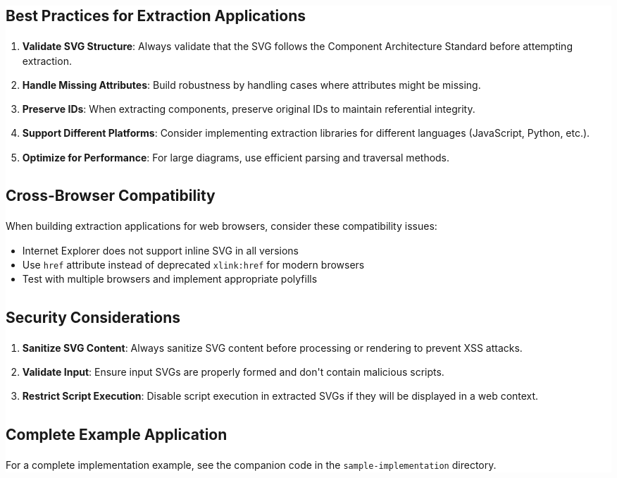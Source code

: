 ## Best Practices for Extraction Applications

1. **Validate SVG Structure**: Always validate that the SVG follows the Component Architecture Standard before attempting extraction.

2. **Handle Missing Attributes**: Build robustness by handling cases where attributes might be missing.

3. **Preserve IDs**: When extracting components, preserve original IDs to maintain referential integrity.

4. **Support Different Platforms**: Consider implementing extraction libraries for different languages (JavaScript, Python, etc.).

5. **Optimize for Performance**: For large diagrams, use efficient parsing and traversal methods.

## Cross-Browser Compatibility

When building extraction applications for web browsers, consider these compatibility issues:

- Internet Explorer does not support inline SVG in all versions
- Use `href` attribute instead of deprecated `xlink:href` for modern browsers
- Test with multiple browsers and implement appropriate polyfills

## Security Considerations

1. **Sanitize SVG Content**: Always sanitize SVG content before processing or rendering to prevent XSS attacks.

2. **Validate Input**: Ensure input SVGs are properly formed and don't contain malicious scripts.

3. **Restrict Script Execution**: Disable script execution in extracted SVGs if they will be displayed in a web context.

## Complete Example Application

For a complete implementation example, see the companion code in the `sample-implementation` directory.
